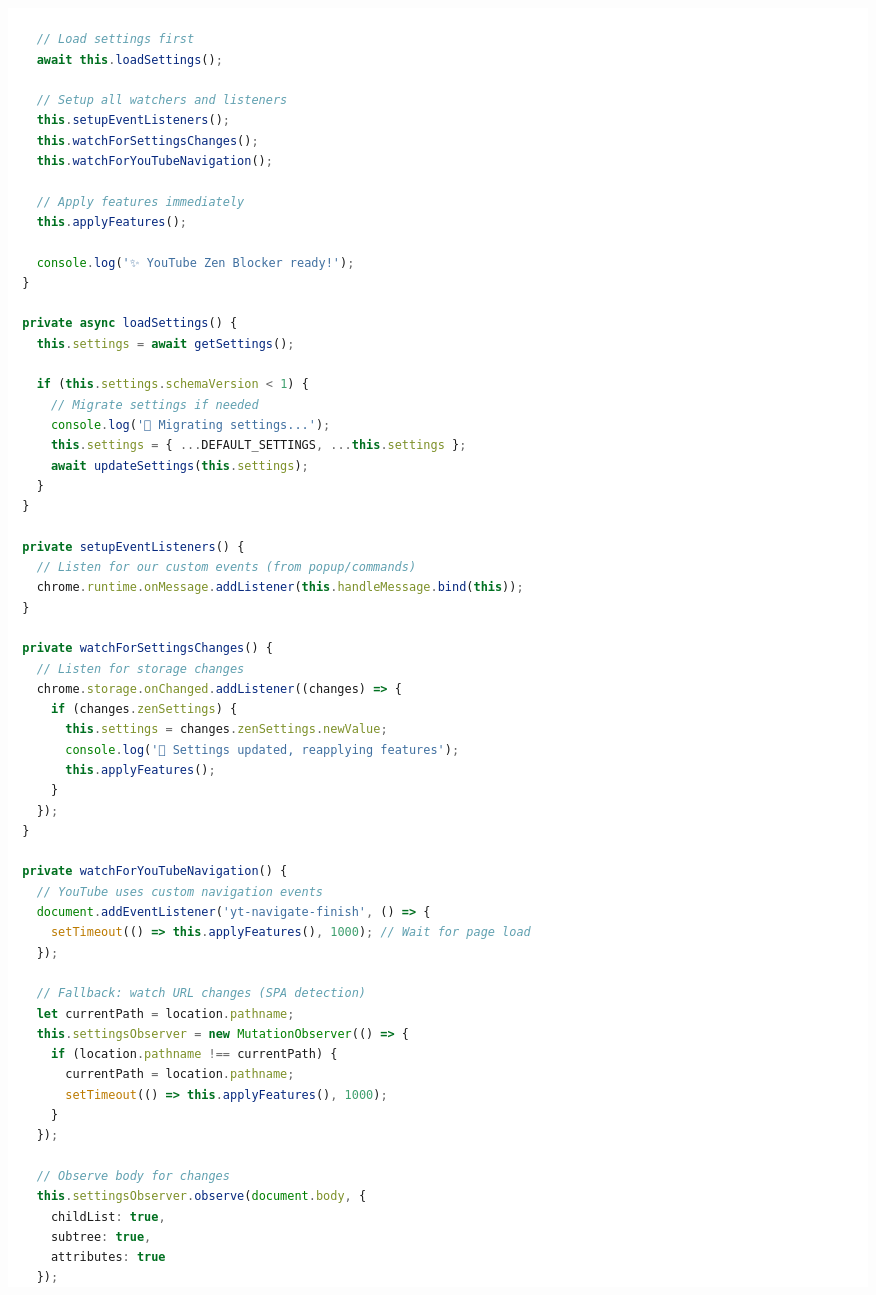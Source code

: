 ```typescript

    // Load settings first
    await this.loadSettings();

    // Setup all watchers and listeners
    this.setupEventListeners();
    this.watchForSettingsChanges();
    this.watchForYouTubeNavigation();

    // Apply features immediately
    this.applyFeatures();

    console.log('✨ YouTube Zen Blocker ready!');
  }

  private async loadSettings() {
    this.settings = await getSettings();

    if (this.settings.schemaVersion < 1) {
      // Migrate settings if needed
      console.log('🔄 Migrating settings...');
      this.settings = { ...DEFAULT_SETTINGS, ...this.settings };
      await updateSettings(this.settings);
    }
  }

  private setupEventListeners() {
    // Listen for our custom events (from popup/commands)
    chrome.runtime.onMessage.addListener(this.handleMessage.bind(this));
  }

  private watchForSettingsChanges() {
    // Listen for storage changes
    chrome.storage.onChanged.addListener((changes) => {
      if (changes.zenSettings) {
        this.settings = changes.zenSettings.newValue;
        console.log('🔄 Settings updated, reapplying features');
        this.applyFeatures();
      }
    });
  }

  private watchForYouTubeNavigation() {
    // YouTube uses custom navigation events
    document.addEventListener('yt-navigate-finish', () => {
      setTimeout(() => this.applyFeatures(), 1000); // Wait for page load
    });

    // Fallback: watch URL changes (SPA detection)
    let currentPath = location.pathname;
    this.settingsObserver = new MutationObserver(() => {
      if (location.pathname !== currentPath) {
        currentPath = location.pathname;
        setTimeout(() => this.applyFeatures(), 1000);
      }
    });

    // Observe body for changes
    this.settingsObserver.observe(document.body, {
      childList: true,
      subtree: true,
      attributes: true
    });
```